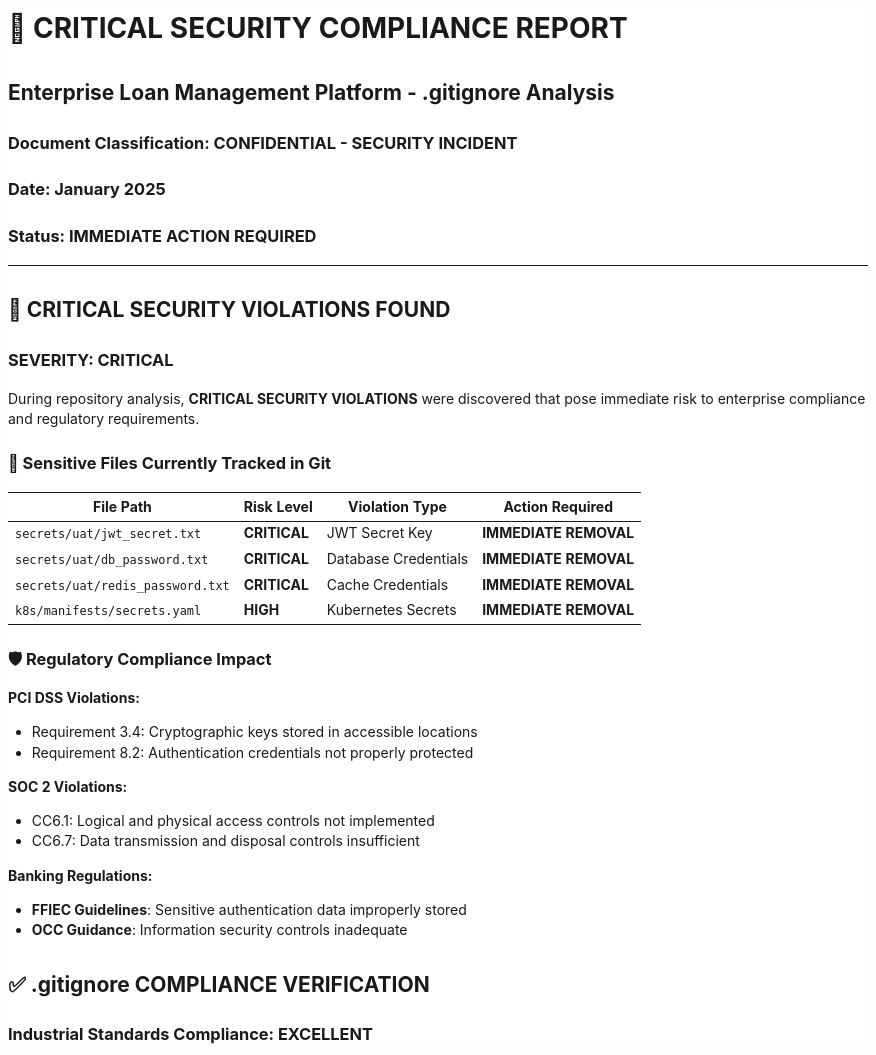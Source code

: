 # 🚨 CRITICAL SECURITY COMPLIANCE REPORT
## Enterprise Loan Management Platform - .gitignore Analysis

### Document Classification: **CONFIDENTIAL - SECURITY INCIDENT**
### Date: January 2025
### Status: **IMMEDIATE ACTION REQUIRED**

---

## 🔴 CRITICAL SECURITY VIOLATIONS FOUND

### **SEVERITY: CRITICAL**

During repository analysis, **CRITICAL SECURITY VIOLATIONS** were discovered that pose immediate risk to enterprise compliance and regulatory requirements.

### 🚨 Sensitive Files Currently Tracked in Git

| File Path | Risk Level | Violation Type | Action Required |
|-----------|------------|----------------|-----------------|
| `secrets/uat/jwt_secret.txt` | **CRITICAL** | JWT Secret Key | **IMMEDIATE REMOVAL** |
| `secrets/uat/db_password.txt` | **CRITICAL** | Database Credentials | **IMMEDIATE REMOVAL** |
| `secrets/uat/redis_password.txt` | **CRITICAL** | Cache Credentials | **IMMEDIATE REMOVAL** |
| `k8s/manifests/secrets.yaml` | **HIGH** | Kubernetes Secrets | **IMMEDIATE REMOVAL** |

### 🛡️ Regulatory Compliance Impact

**PCI DSS Violations:**
- Requirement 3.4: Cryptographic keys stored in accessible locations
- Requirement 8.2: Authentication credentials not properly protected

**SOC 2 Violations:**
- CC6.1: Logical and physical access controls not implemented
- CC6.7: Data transmission and disposal controls insufficient

**Banking Regulations:**
- **FFIEC Guidelines**: Sensitive authentication data improperly stored
- **OCC Guidance**: Information security controls inadequate

## ✅ .gitignore COMPLIANCE VERIFICATION

### **Industrial Standards Compliance: EXCELLENT**

